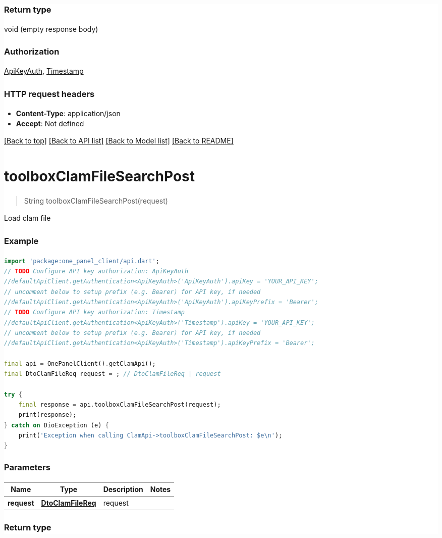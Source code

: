 ### Return type

void (empty response body)

### Authorization

[ApiKeyAuth](../README.md#ApiKeyAuth), [Timestamp](../README.md#Timestamp)

### HTTP request headers

 - **Content-Type**: application/json
 - **Accept**: Not defined

[[Back to top]](#) [[Back to API list]](../README.md#documentation-for-api-endpoints) [[Back to Model list]](../README.md#documentation-for-models) [[Back to README]](../README.md)

# **toolboxClamFileSearchPost**
> String toolboxClamFileSearchPost(request)

Load clam file

### Example
```dart
import 'package:one_panel_client/api.dart';
// TODO Configure API key authorization: ApiKeyAuth
//defaultApiClient.getAuthentication<ApiKeyAuth>('ApiKeyAuth').apiKey = 'YOUR_API_KEY';
// uncomment below to setup prefix (e.g. Bearer) for API key, if needed
//defaultApiClient.getAuthentication<ApiKeyAuth>('ApiKeyAuth').apiKeyPrefix = 'Bearer';
// TODO Configure API key authorization: Timestamp
//defaultApiClient.getAuthentication<ApiKeyAuth>('Timestamp').apiKey = 'YOUR_API_KEY';
// uncomment below to setup prefix (e.g. Bearer) for API key, if needed
//defaultApiClient.getAuthentication<ApiKeyAuth>('Timestamp').apiKeyPrefix = 'Bearer';

final api = OnePanelClient().getClamApi();
final DtoClamFileReq request = ; // DtoClamFileReq | request

try {
    final response = api.toolboxClamFileSearchPost(request);
    print(response);
} catch on DioException (e) {
    print('Exception when calling ClamApi->toolboxClamFileSearchPost: $e\n');
}
```

### Parameters

Name | Type | Description  | Notes
------------- | ------------- | ------------- | -------------
 **request** | [**DtoClamFileReq**](DtoClamFileReq.md)| request | 

### Return type
